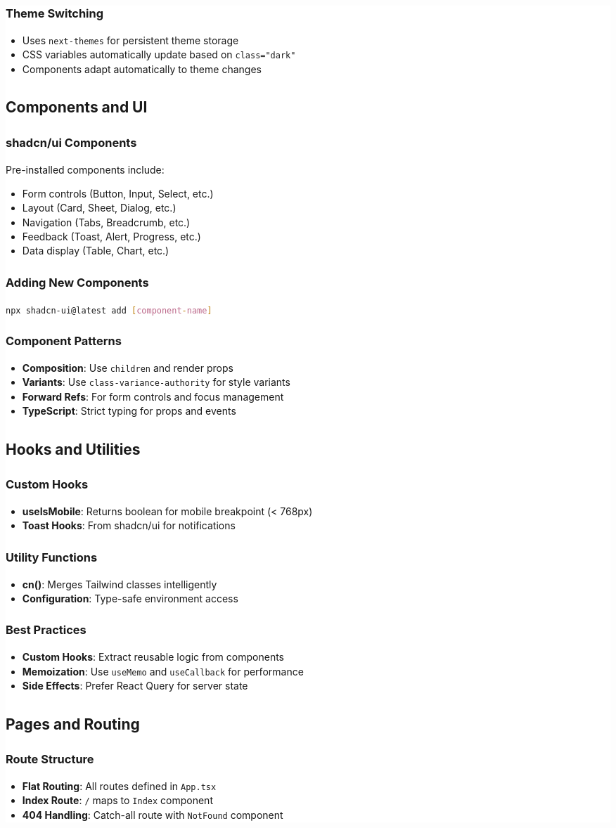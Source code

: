 ### Theme Switching
- Uses `next-themes` for persistent theme storage
- CSS variables automatically update based on `class="dark"`
- Components adapt automatically to theme changes

## Components and UI

### shadcn/ui Components
Pre-installed components include:
- Form controls (Button, Input, Select, etc.)
- Layout (Card, Sheet, Dialog, etc.)
- Navigation (Tabs, Breadcrumb, etc.)
- Feedback (Toast, Alert, Progress, etc.)
- Data display (Table, Chart, etc.)

### Adding New Components
```bash
npx shadcn-ui@latest add [component-name]
```

### Component Patterns
- **Composition**: Use `children` and render props
- **Variants**: Use `class-variance-authority` for style variants
- **Forward Refs**: For form controls and focus management
- **TypeScript**: Strict typing for props and events

## Hooks and Utilities

### Custom Hooks
- **useIsMobile**: Returns boolean for mobile breakpoint (< 768px)
- **Toast Hooks**: From shadcn/ui for notifications

### Utility Functions
- **cn()**: Merges Tailwind classes intelligently
- **Configuration**: Type-safe environment access

### Best Practices
- **Custom Hooks**: Extract reusable logic from components
- **Memoization**: Use `useMemo` and `useCallback` for performance
- **Side Effects**: Prefer React Query for server state

## Pages and Routing

### Route Structure
- **Flat Routing**: All routes defined in `App.tsx`
- **Index Route**: `/` maps to `Index` component
- **404 Handling**: Catch-all route with `NotFound` component
